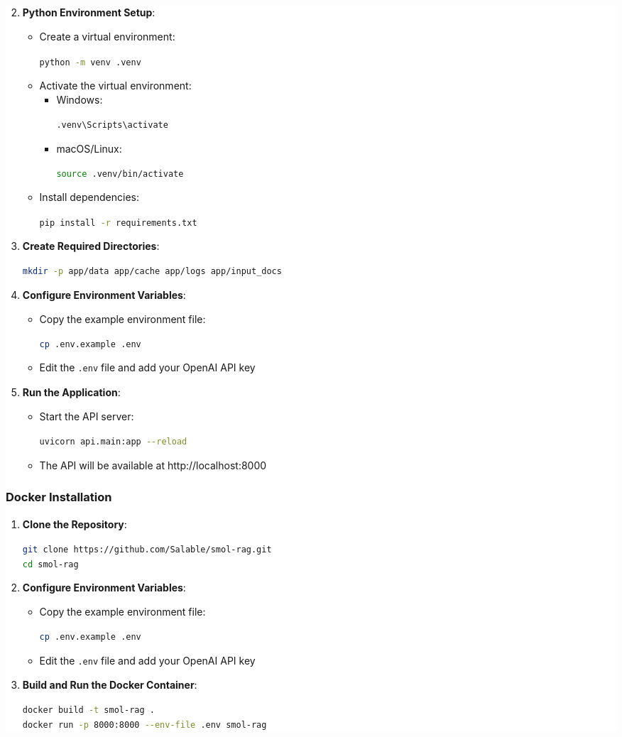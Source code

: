 2. **Python Environment Setup**:
   - Create a virtual environment:
     ```bash
     python -m venv .venv
     ```
   - Activate the virtual environment:
     - Windows:
       ```bash
       .venv\Scripts\activate
       ```
     - macOS/Linux:
       ```bash
       source .venv/bin/activate
       ```
   - Install dependencies:
     ```bash
     pip install -r requirements.txt
     ```

3. **Create Required Directories**:
   ```bash
   mkdir -p app/data app/cache app/logs app/input_docs
   ```

4. **Configure Environment Variables**:
   - Copy the example environment file:
     ```bash
     cp .env.example .env
     ```
   - Edit the `.env` file and add your OpenAI API key

5. **Run the Application**:
   - Start the API server:
     ```bash
     uvicorn api.main:app --reload
     ```
   - The API will be available at http://localhost:8000

### Docker Installation

1. **Clone the Repository**:
   ```bash
   git clone https://github.com/Salable/smol-rag.git
   cd smol-rag
   ```

2. **Configure Environment Variables**:
   - Copy the example environment file:
     ```bash
     cp .env.example .env
     ```
   - Edit the `.env` file and add your OpenAI API key

3. **Build and Run the Docker Container**:
   ```bash
   docker build -t smol-rag .
   docker run -p 8000:8000 --env-file .env smol-rag
   ```

